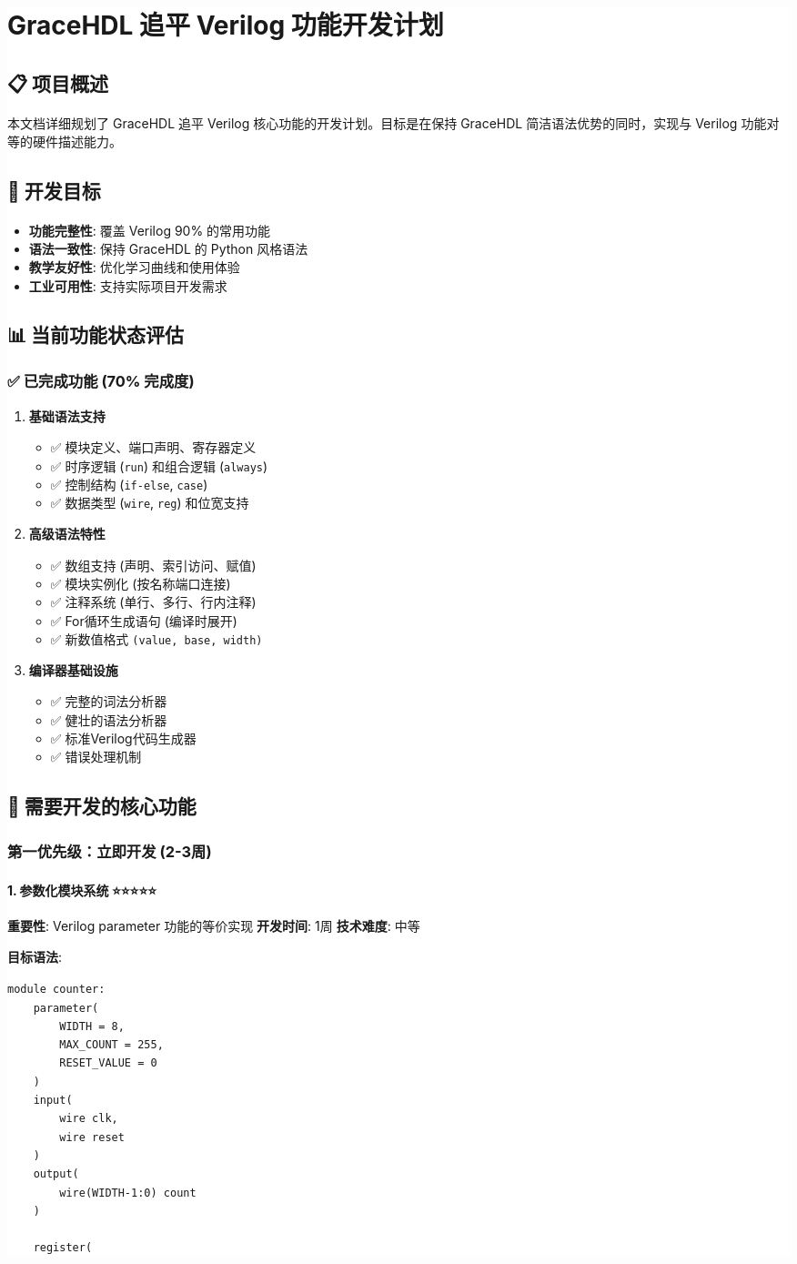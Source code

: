 # GraceHDL 追平 Verilog 功能开发计划

## 📋 项目概述

本文档详细规划了 GraceHDL 追平 Verilog 核心功能的开发计划。目标是在保持 GraceHDL 简洁语法优势的同时，实现与 Verilog 功能对等的硬件描述能力。

## 🎯 开发目标

- **功能完整性**: 覆盖 Verilog 90% 的常用功能
- **语法一致性**: 保持 GraceHDL 的 Python 风格语法
- **教学友好性**: 优化学习曲线和使用体验
- **工业可用性**: 支持实际项目开发需求

## 📊 当前功能状态评估

### ✅ 已完成功能 (70% 完成度)
1. **基础语法支持**
   - ✅ 模块定义、端口声明、寄存器定义
   - ✅ 时序逻辑 (`run`) 和组合逻辑 (`always`)
   - ✅ 控制结构 (`if-else`, `case`)
   - ✅ 数据类型 (`wire`, `reg`) 和位宽支持

2. **高级语法特性**
   - ✅ 数组支持 (声明、索引访问、赋值)
   - ✅ 模块实例化 (按名称端口连接)
   - ✅ 注释系统 (单行、多行、行内注释)
   - ✅ For循环生成语句 (编译时展开)
   - ✅ 新数值格式 `(value, base, width)`

3. **编译器基础设施**
   - ✅ 完整的词法分析器
   - ✅ 健壮的语法分析器
   - ✅ 标准Verilog代码生成器
   - ✅ 错误处理机制

## 🚀 需要开发的核心功能

### 第一优先级：立即开发 (2-3周)

#### 1. 参数化模块系统 ⭐⭐⭐⭐⭐
**重要性**: Verilog parameter 功能的等价实现
**开发时间**: 1周
**技术难度**: 中等

**目标语法**:
```ghdl
module counter:
    parameter(
        WIDTH = 8,
        MAX_COUNT = 255,
        RESET_VALUE = 0
    )
    input(
        wire clk,
        wire reset
    )
    output(
        wire(WIDTH-1:0) count
    )
    
    register(
```